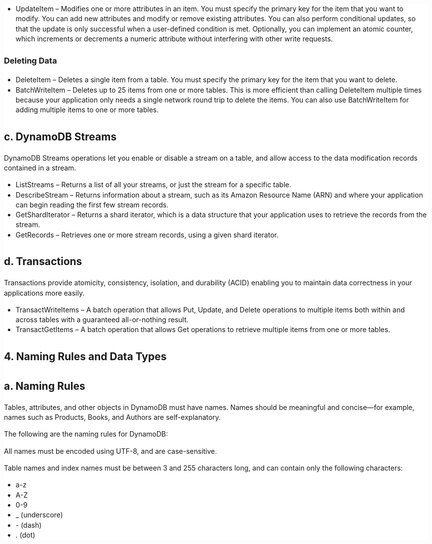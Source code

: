 - UpdateItem – Modifies one or more attributes in an item. You must specify the primary key for the item that you want to modify. You can add new attributes and modify or remove existing attributes. You can also perform conditional updates, so that the update is only successful when a user-defined condition is met. Optionally, you can implement an atomic counter, which increments or decrements a numeric attribute without interfering with other write requests.

### Deleting Data

- DeleteItem – Deletes a single item from a table. You must specify the primary key for the item that you want to delete.
- BatchWriteItem – Deletes up to 25 items from one or more tables. This is more efficient than calling DeleteItem multiple times because your application only needs a single network round trip to delete the items. You can also use BatchWriteItem for adding multiple items to one or more tables.

## c. DynamoDB Streams

DynamoDB Streams operations let you enable or disable a stream on a table, and allow access to the data modification records contained in a stream.

- ListStreams – Returns a list of all your streams, or just the stream for a specific table.
- DescribeStream – Returns information about a stream, such as its Amazon Resource Name (ARN) and where your application can begin reading the first few stream records.
- GetShardIterator – Returns a shard iterator, which is a data structure that your application uses to retrieve the records from the stream.
- GetRecords – Retrieves one or more stream records, using a given shard iterator.

## d. Transactions

Transactions provide atomicity, consistency, isolation, and durability (ACID) enabling you to maintain data correctness in your applications more easily.

- TransactWriteItems – A batch operation that allows Put, Update, and Delete operations to multiple items both within and across tables with a guaranteed all-or-nothing result.
- TransactGetItems – A batch operation that allows Get operations to retrieve multiple items from one or more tables.

## 4. Naming Rules and Data Types

## a. Naming Rules

Tables, attributes, and other objects in DynamoDB must have names. Names should be meaningful and concise—for example, names such as Products, Books, and Authors are self-explanatory.

The following are the naming rules for DynamoDB:

All names must be encoded using UTF-8, and are case-sensitive.

Table names and index names must be between 3 and 255 characters long, and can contain only the following characters:

- a-z
- A-Z
- 0-9
- _ (underscore)
- \- (dash)
- . (dot)
